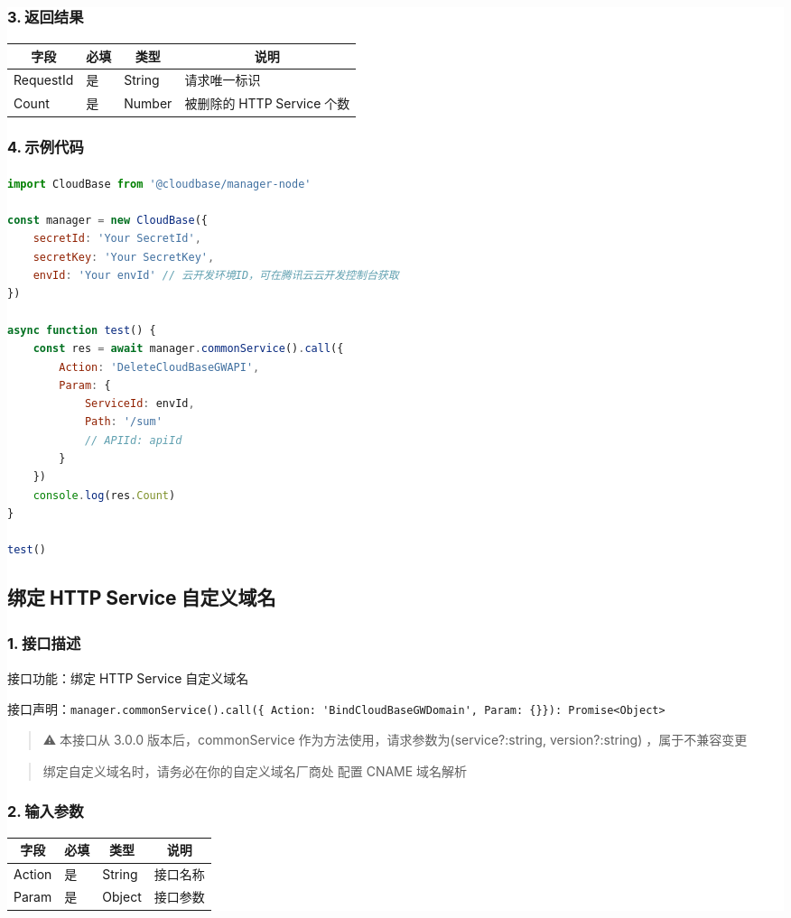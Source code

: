 ### 3. 返回结果

| 字段      | 必填 | 类型   | 说明                       |
| --------- | ---- | ------ | -------------------------- |
| RequestId | 是   | String | 请求唯一标识               |
| Count     | 是   | Number | 被删除的 HTTP Service 个数 |

### 4. 示例代码

```javascript
import CloudBase from '@cloudbase/manager-node'

const manager = new CloudBase({
    secretId: 'Your SecretId',
    secretKey: 'Your SecretKey',
    envId: 'Your envId' // 云开发环境ID，可在腾讯云云开发控制台获取
})

async function test() {
    const res = await manager.commonService().call({
        Action: 'DeleteCloudBaseGWAPI',
        Param: {
            ServiceId: envId,
            Path: '/sum'
            // APIId: apiId
        }
    })
    console.log(res.Count)
}

test()
```

## 绑定 HTTP Service 自定义域名

### 1. 接口描述

接口功能：绑定 HTTP Service 自定义域名

接口声明：`manager.commonService().call({ Action: 'BindCloudBaseGWDomain', Param: {}}): Promise<Object>`

> ⚠️ 本接口从 3.0.0 版本后，commonService 作为方法使用，请求参数为(service?:string, version?:string) ，属于不兼容变更

> 绑定自定义域名时，请务必在你的自定义域名厂商处 配置 CNAME 域名解析

### 2. 输入参数

| 字段   | 必填 | 类型   | 说明     |
| ------ | ---- | ------ | -------- |
| Action | 是   | String | 接口名称 |
| Param  | 是   | Object | 接口参数 |
